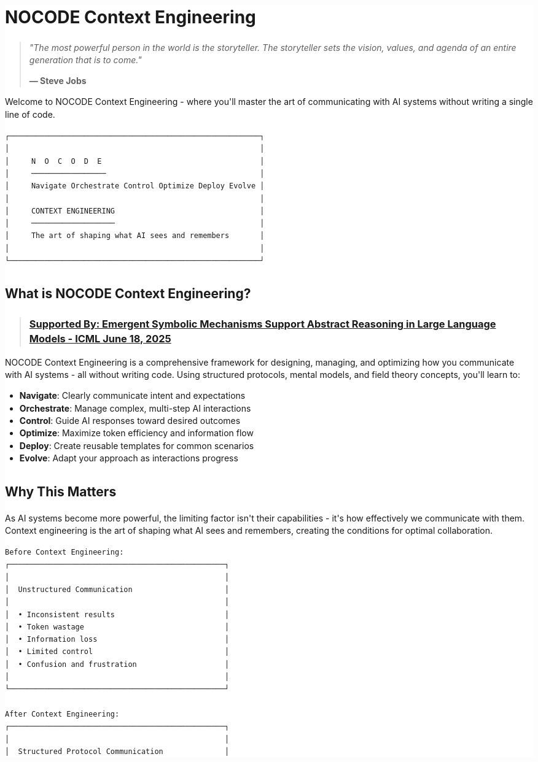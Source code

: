 # NOCODE Context Engineering

> *"The most powerful person in the world is the storyteller. The storyteller sets the vision, values, and agenda of an entire generation that is to come."*
>
>
> **— Steve Jobs**

Welcome to NOCODE Context Engineering - where you'll master the art of communicating with AI systems without writing a single line of code.

```
┌─────────────────────────────────────────────────────────┐
│                                                         │
│     N  O  C  O  D  E                                    │
│     ─────────────────                                   │
│     Navigate Orchestrate Control Optimize Deploy Evolve │
│                                                         │
│     CONTEXT ENGINEERING                                 │
│     ───────────────────                                 │
│     The art of shaping what AI sees and remembers       │
│                                                         │
└─────────────────────────────────────────────────────────┘
```

## What is NOCODE Context Engineering?
> ### **[Supported By: Emergent Symbolic Mechanisms Support Abstract Reasoning in Large Language Models - ICML June 18, 2025](https://openreview.net/forum?id=y1SnRPDWx4)**

NOCODE Context Engineering is a comprehensive framework for designing, managing, and optimizing how you communicate with AI systems - all without writing code. Using structured protocols, mental models, and field theory concepts, you'll learn to:

- **Navigate**: Clearly communicate intent and expectations
- **Orchestrate**: Manage complex, multi-step AI interactions
- **Control**: Guide AI responses toward desired outcomes
- **Optimize**: Maximize token efficiency and information flow
- **Deploy**: Create reusable templates for common scenarios
- **Evolve**: Adapt your approach as interactions progress

## Why This Matters

As AI systems become more powerful, the limiting factor isn't their capabilities - it's how effectively we communicate with them. Context engineering is the art of shaping what AI sees and remembers, creating the conditions for optimal collaboration.

```
Before Context Engineering:
┌─────────────────────────────────────────────────┐
│                                                 │
│  Unstructured Communication                     │
│                                                 │
│  • Inconsistent results                         │
│  • Token wastage                                │
│  • Information loss                             │
│  • Limited control                              │
│  • Confusion and frustration                    │
│                                                 │
└─────────────────────────────────────────────────┘

After Context Engineering:
┌─────────────────────────────────────────────────┐
│                                                 │
│  Structured Protocol Communication              │
```